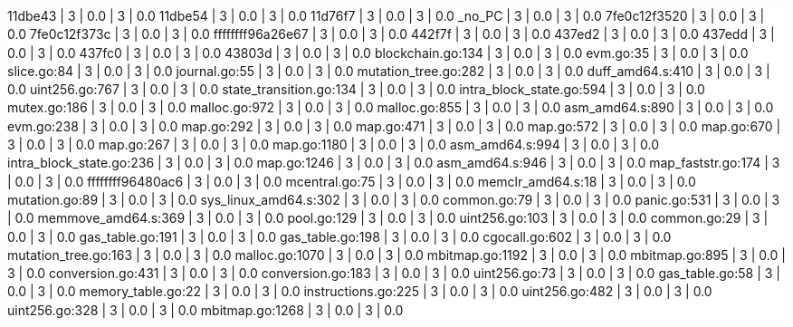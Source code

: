 11dbe43                                              |      3 |   0.0 |   3 |   0.0
11dbe54                                              |      3 |   0.0 |   3 |   0.0
11d76f7                                              |      3 |   0.0 |   3 |   0.0
_no_PC                                               |      3 |   0.0 |   3 |   0.0
7fe0c12f3520                                         |      3 |   0.0 |   3 |   0.0
7fe0c12f373c                                         |      3 |   0.0 |   3 |   0.0
ffffffff96a26e67                                     |      3 |   0.0 |   3 |   0.0
442f7f                                               |      3 |   0.0 |   3 |   0.0
437ed2                                               |      3 |   0.0 |   3 |   0.0
437edd                                               |      3 |   0.0 |   3 |   0.0
437fc0                                               |      3 |   0.0 |   3 |   0.0
43803d                                               |      3 |   0.0 |   3 |   0.0
blockchain.go:134                                    |      3 |   0.0 |   3 |   0.0
evm.go:35                                            |      3 |   0.0 |   3 |   0.0
slice.go:84                                          |      3 |   0.0 |   3 |   0.0
journal.go:55                                        |      3 |   0.0 |   3 |   0.0
mutation_tree.go:282                                 |      3 |   0.0 |   3 |   0.0
duff_amd64.s:410                                     |      3 |   0.0 |   3 |   0.0
uint256.go:767                                       |      3 |   0.0 |   3 |   0.0
state_transition.go:134                              |      3 |   0.0 |   3 |   0.0
intra_block_state.go:594                             |      3 |   0.0 |   3 |   0.0
mutex.go:186                                         |      3 |   0.0 |   3 |   0.0
malloc.go:972                                        |      3 |   0.0 |   3 |   0.0
malloc.go:855                                        |      3 |   0.0 |   3 |   0.0
asm_amd64.s:890                                      |      3 |   0.0 |   3 |   0.0
evm.go:238                                           |      3 |   0.0 |   3 |   0.0
map.go:292                                           |      3 |   0.0 |   3 |   0.0
map.go:471                                           |      3 |   0.0 |   3 |   0.0
map.go:572                                           |      3 |   0.0 |   3 |   0.0
map.go:670                                           |      3 |   0.0 |   3 |   0.0
map.go:267                                           |      3 |   0.0 |   3 |   0.0
map.go:1180                                          |      3 |   0.0 |   3 |   0.0
asm_amd64.s:994                                      |      3 |   0.0 |   3 |   0.0
intra_block_state.go:236                             |      3 |   0.0 |   3 |   0.0
map.go:1246                                          |      3 |   0.0 |   3 |   0.0
asm_amd64.s:946                                      |      3 |   0.0 |   3 |   0.0
map_faststr.go:174                                   |      3 |   0.0 |   3 |   0.0
ffffffff96480ac6                                     |      3 |   0.0 |   3 |   0.0
mcentral.go:75                                       |      3 |   0.0 |   3 |   0.0
memclr_amd64.s:18                                    |      3 |   0.0 |   3 |   0.0
mutation.go:89                                       |      3 |   0.0 |   3 |   0.0
sys_linux_amd64.s:302                                |      3 |   0.0 |   3 |   0.0
common.go:79                                         |      3 |   0.0 |   3 |   0.0
panic.go:531                                         |      3 |   0.0 |   3 |   0.0
memmove_amd64.s:369                                  |      3 |   0.0 |   3 |   0.0
pool.go:129                                          |      3 |   0.0 |   3 |   0.0
uint256.go:103                                       |      3 |   0.0 |   3 |   0.0
common.go:29                                         |      3 |   0.0 |   3 |   0.0
gas_table.go:191                                     |      3 |   0.0 |   3 |   0.0
gas_table.go:198                                     |      3 |   0.0 |   3 |   0.0
cgocall.go:602                                       |      3 |   0.0 |   3 |   0.0
mutation_tree.go:163                                 |      3 |   0.0 |   3 |   0.0
malloc.go:1070                                       |      3 |   0.0 |   3 |   0.0
mbitmap.go:1192                                      |      3 |   0.0 |   3 |   0.0
mbitmap.go:895                                       |      3 |   0.0 |   3 |   0.0
conversion.go:431                                    |      3 |   0.0 |   3 |   0.0
conversion.go:183                                    |      3 |   0.0 |   3 |   0.0
uint256.go:73                                        |      3 |   0.0 |   3 |   0.0
gas_table.go:58                                      |      3 |   0.0 |   3 |   0.0
memory_table.go:22                                   |      3 |   0.0 |   3 |   0.0
instructions.go:225                                  |      3 |   0.0 |   3 |   0.0
uint256.go:482                                       |      3 |   0.0 |   3 |   0.0
uint256.go:328                                       |      3 |   0.0 |   3 |   0.0
mbitmap.go:1268                                      |      3 |   0.0 |   3 |   0.0